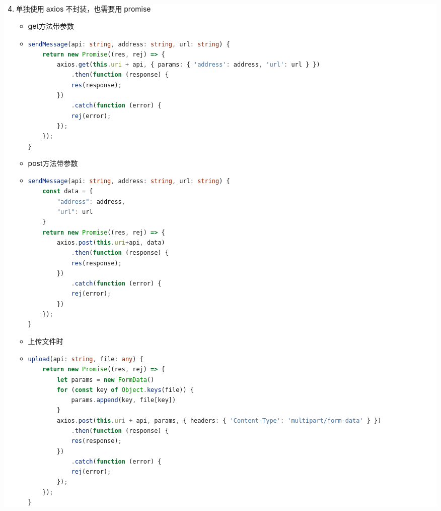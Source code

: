    4. 单独使用 axios 不封装，也需要用 promise

      - get方法带参数

      - ```typescript
        sendMessage(api: string, address: string, url: string) {
            return new Promise((res, rej) => {
                axios.get(this.uri + api, { params: { 'address': address, 'url': url } })
                    .then(function (response) {
                    res(response);
                })
                    .catch(function (error) {
                    rej(error);
                });
            });
        }
        ```

      - post方法带参数

      - ```typescript
        sendMessage(api: string, address: string, url: string) {
            const data = {
                "address": address,
                "url": url
            }
            return new Promise((res, rej) => {
                axios.post(this.uri+api, data)
                    .then(function (response) {
                    res(response);
                })
                    .catch(function (error) {
                    rej(error);
                })
            });
        }
        ```

      - 上传文件时

      - ```typescript
        upload(api: string, file: any) {
            return new Promise((res, rej) => {
                let params = new FormData()
                for (const key of Object.keys(file)) {
                    params.append(key, file[key])
                }
                axios.post(this.uri + api, params, { headers: { 'Content-Type': 'multipart/form-data' } })
                    .then(function (response) {
                    res(response);
                })
                    .catch(function (error) {
                    rej(error);
                });
            });
        }
        ```
